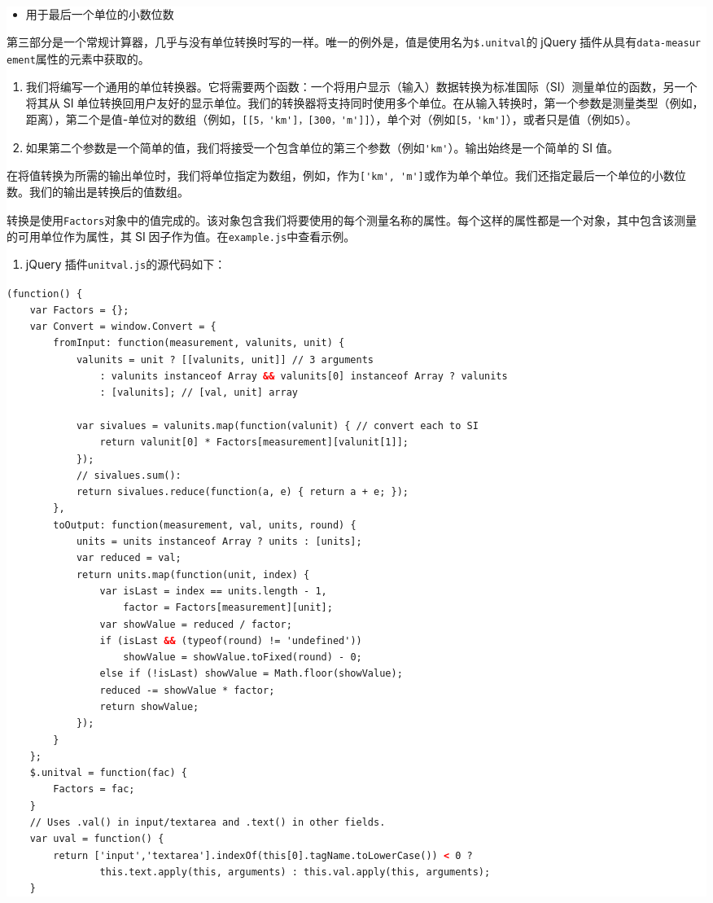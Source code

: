 +   用于最后一个单位的小数位数

第三部分是一个常规计算器，几乎与没有单位转换时写的一样。唯一的例外是，值是使用名为`$.unitval`的 jQuery 插件从具有`data-measurement`属性的元素中获取的。

1.  我们将编写一个通用的单位转换器。它将需要两个函数：一个将用户显示（输入）数据转换为标准国际（SI）测量单位的函数，另一个将其从 SI 单位转换回用户友好的显示单位。我们的转换器将支持同时使用多个单位。在从输入转换时，第一个参数是测量类型（例如，距离），第二个是值-单位对的数组（例如，`[[5，'km']，[300，'m']]`），单个对（例如`[5，'km']`），或者只是值（例如`5`）。

1.  如果第二个参数是一个简单的值，我们将接受一个包含单位的第三个参数（例如`'km'`）。输出始终是一个简单的 SI 值。

在将值转换为所需的输出单位时，我们将单位指定为数组，例如，作为`['km', 'm']`或作为单个单位。我们还指定最后一个单位的小数位数。我们的输出是转换后的值数组。

转换是使用`Factors`对象中的值完成的。该对象包含我们将要使用的每个测量名称的属性。每个这样的属性都是一个对象，其中包含该测量的可用单位作为属性，其 SI 因子作为值。在`example.js`中查看示例。

1.  jQuery 插件`unitval.js`的源代码如下：

```html
(function() {
    var Factors = {};
    var Convert = window.Convert = {
        fromInput: function(measurement, valunits, unit) {
            valunits = unit ? [[valunits, unit]] // 3 arguments
                : valunits instanceof Array && valunits[0] instanceof Array ? valunits  
                : [valunits]; // [val, unit] array

            var sivalues = valunits.map(function(valunit) { // convert each to SI
                return valunit[0] * Factors[measurement][valunit[1]];
            });
            // sivalues.sum():
            return sivalues.reduce(function(a, e) { return a + e; });
        },
        toOutput: function(measurement, val, units, round) {
            units = units instanceof Array ? units : [units];
            var reduced = val;
            return units.map(function(unit, index) {
                var isLast = index == units.length - 1,
                    factor = Factors[measurement][unit];
                var showValue = reduced / factor;
                if (isLast && (typeof(round) != 'undefined'))
                    showValue = showValue.toFixed(round) - 0;
                else if (!isLast) showValue = Math.floor(showValue);
                reduced -= showValue * factor;
                return showValue;
            });
        }
    };
    $.unitval = function(fac) {
        Factors = fac;
    }
    // Uses .val() in input/textarea and .text() in other fields.
    var uval = function() {
        return ['input','textarea'].indexOf(this[0].tagName.toLowerCase()) < 0 ?
                this.text.apply(this, arguments) : this.val.apply(this, arguments);
    }
```

